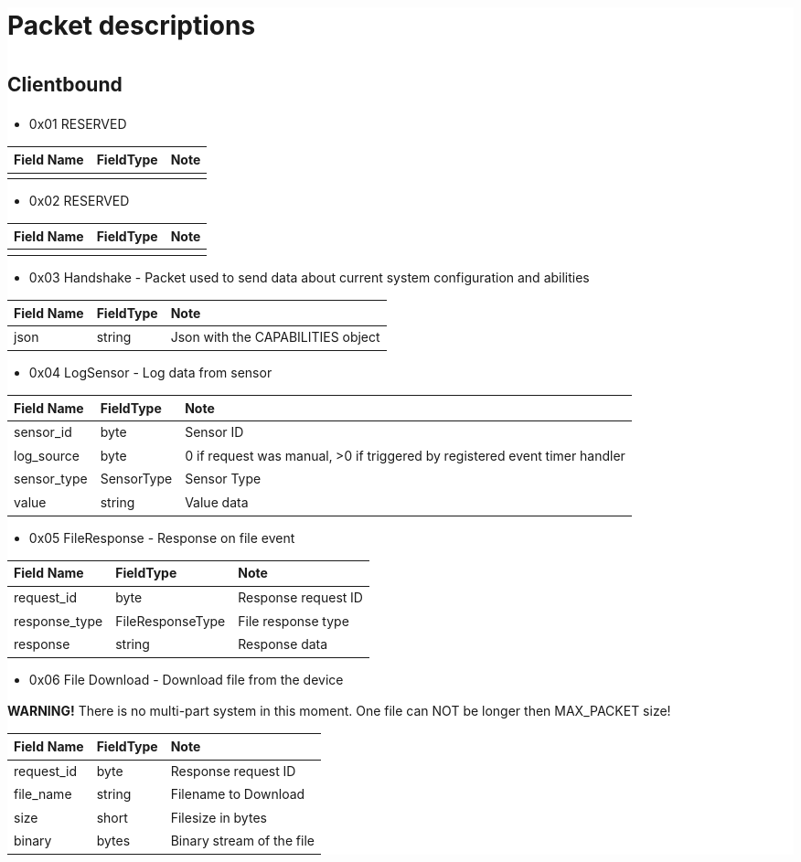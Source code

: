 

# **Packet descriptions**

##  **Clientbound**
- 0x01 RESERVED

| Field Name             | FieldType | Note |
|:-----------------------|:----------|:-----|
| |           |      |

- 0x02 RESERVED

| Field Name | FieldType | Note |
|:-----------|:----------|:-----|
|            |           |      |

- 0x03 Handshake - Packet used to send data about current system configuration and abilities

| Field Name | FieldType | Note                              |
|:-----------|:----------|:----------------------------------|
| json       | string   | Json with the CAPABILITIES object |

- 0x04 LogSensor - Log data from sensor

| Field Name  | FieldType  | Note                                                                       |
|:------------|:-----------|:---------------------------------------------------------------------------|
| sensor_id   | byte       | Sensor ID                                                                  |
| log_source  | byte       | 0 if request was manual, >0 if triggered by registered event timer handler |
| sensor_type | SensorType | Sensor Type                                                                |
| value       | string     | Value data                                                                 |

- 0x05  FileResponse - Response on file event

| Field Name    | FieldType        | Note                |
|:--------------|:-----------------|:--------------------|
| request_id    | byte             | Response request ID |
| response_type | FileResponseType | File response type  |
| response      | string           | Response data       |

- 0x06 File Download - Download file from the device

**WARNING!** There is no multi-part system in this moment. One file can NOT be longer then MAX_PACKET size!


| Field Name | FieldType | Note                      |
|:-----------|:----------|:--------------------------|
| request_id | byte      | Response request ID       |
| file_name  | string    | Filename to Download      |
| size       | short     | Filesize in bytes         |
| binary     | bytes     | Binary stream of the file |
